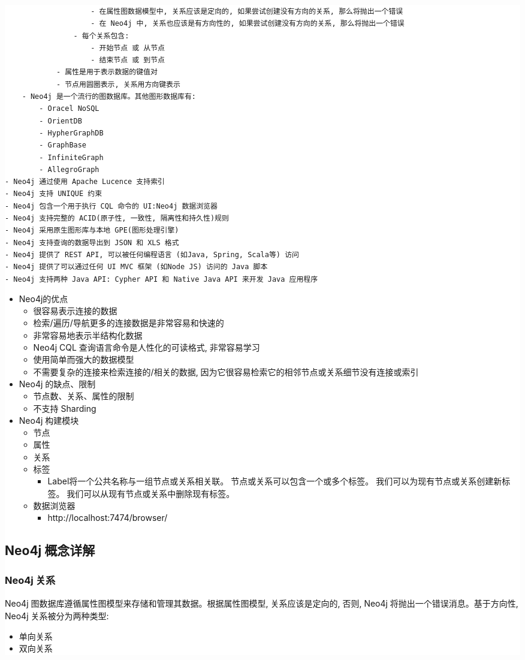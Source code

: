                        - 在属性图数据模型中, 关系应该是定向的, 如果尝试创建没有方向的关系, 那么将抛出一个错误
                        - 在 Neo4j 中, 关系也应该是有方向性的, 如果尝试创建没有方向的关系, 那么将抛出一个错误
                    - 每个关系包含:
                        - 开始节点 或 从节点
                        - 结束节点 或 到节点 
                - 属性是用于表示数据的键值对
                - 节点用圆圈表示, 关系用方向键表示
        - Neo4j 是一个流行的图数据库。其他图形数据库有: 
            - Oracel NoSQL
            - OrientDB
            - HypherGraphDB
            - GraphBase
            - InfiniteGraph
            - AllegroGraph
    - Neo4j 通过使用 Apache Lucence 支持索引
    - Neo4j 支持 UNIQUE 约束
    - Neo4j 包含一个用于执行 CQL 命令的 UI:Neo4j 数据浏览器
    - Neo4j 支持完整的 ACID(原子性, 一致性, 隔离性和持久性)规则
    - Neo4j 采用原生图形库与本地 GPE(图形处理引擎)
    - Neo4j 支持查询的数据导出到 JSON 和 XLS 格式
    - Neo4j 提供了 REST API, 可以被任何编程语言 (如Java, Spring, Scala等) 访问
    - Neo4j 提供了可以通过任何 UI MVC 框架 (如Node JS) 访问的 Java 脚本 
    - Neo4j 支持两种 Java API: Cypher API 和 Native Java API 来开发 Java 应用程序
- Neo4j的优点
    - 很容易表示连接的数据
    - 检索/遍历/导航更多的连接数据是非常容易和快速的
    - 非常容易地表示半结构化数据
    - Neo4j CQL 查询语言命令是人性化的可读格式, 非常容易学习
    - 使用简单而强大的数据模型
    - 不需要复杂的连接来检索连接的/相关的数据, 因为它很容易检索它的相邻节点或关系细节没有连接或索引
- Neo4j 的缺点、限制
    - 节点数、关系、属性的限制
    - 不支持 Sharding
- Neo4j 构建模块
    - 节点
    - 属性
    - 关系
    - 标签
        - Label将一个公共名称与一组节点或关系相关联。 节点或关系可以包含一个或多个标签。 
          我们可以为现有节点或关系创建新标签。 我们可以从现有节点或关系中删除现有标签。
    - 数据浏览器
        - http://localhost:7474/browser/

## Neo4j 概念详解


### Neo4j 关系

Neo4j 图数据库遵循属性图模型来存储和管理其数据。根据属性图模型, 关系应该是定向的, 
否则, Neo4j 将抛出一个错误消息。基于方向性, Neo4j 关系被分为两种类型:

- 单向关系
- 双向关系
